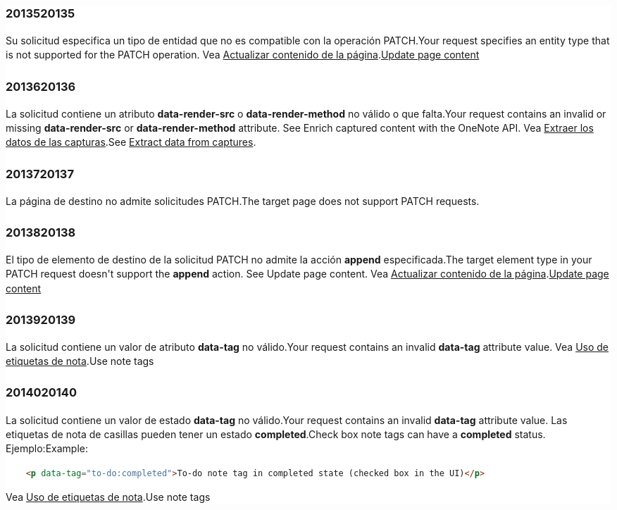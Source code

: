 ### <a name="20135"></a><span data-ttu-id="4c3ec-276">20135</span><span class="sxs-lookup"><span data-stu-id="4c3ec-276">20135</span></span>
<span data-ttu-id="4c3ec-277">Su solicitud especifica un tipo de entidad que no es compatible con la operación PATCH.</span><span class="sxs-lookup"><span data-stu-id="4c3ec-277">Your request specifies an entity type that is not supported for the PATCH operation.</span></span> <span data-ttu-id="4c3ec-278">Vea [Actualizar contenido de la página](../api-reference/v1.0/api/page_update.md).</span><span class="sxs-lookup"><span data-stu-id="4c3ec-278">[Update page content](../api-reference/v1.0/api/page_update.md)</span></span>

### <a name="20136"></a><span data-ttu-id="4c3ec-279">20136</span><span class="sxs-lookup"><span data-stu-id="4c3ec-279">20136</span></span>
<span data-ttu-id="4c3ec-280">La solicitud contiene un atributo **data-render-src** o **data-render-method** no válido o que falta.</span><span class="sxs-lookup"><span data-stu-id="4c3ec-280">Your request contains an invalid or missing **data-render-src** or **data-render-method** attribute. See  Enrich captured content with the OneNote API.</span></span> <span data-ttu-id="4c3ec-281">Vea [Extraer los datos de las capturas](https://msdn.microsoft.com/en-us/office/office365/howto/onenote-extract-data).</span><span class="sxs-lookup"><span data-stu-id="4c3ec-281">See [Extract data from captures](https://msdn.microsoft.com/en-us/office/office365/howto/onenote-extract-data).</span></span>

### <a name="20137"></a><span data-ttu-id="4c3ec-282">20137</span><span class="sxs-lookup"><span data-stu-id="4c3ec-282">20137</span></span>
<span data-ttu-id="4c3ec-283">La página de destino no admite solicitudes PATCH.</span><span class="sxs-lookup"><span data-stu-id="4c3ec-283">The target page does not support PATCH requests.</span></span>

### <a name="20138"></a><span data-ttu-id="4c3ec-284">20138</span><span class="sxs-lookup"><span data-stu-id="4c3ec-284">20138</span></span>
<span data-ttu-id="4c3ec-285">El tipo de elemento de destino de la solicitud PATCH no admite la acción **append** especificada.</span><span class="sxs-lookup"><span data-stu-id="4c3ec-285">The target element type in your PATCH request doesn't support the **append** action. See Update page content.</span></span> <span data-ttu-id="4c3ec-286">Vea [Actualizar contenido de la página](../api-reference/v1.0/api/page_update.md).</span><span class="sxs-lookup"><span data-stu-id="4c3ec-286">[Update page content](../api-reference/v1.0/api/page_update.md)</span></span>

### <a name="20139"></a><span data-ttu-id="4c3ec-287">20139</span><span class="sxs-lookup"><span data-stu-id="4c3ec-287">20139</span></span>
<span data-ttu-id="4c3ec-288">La solicitud contiene un valor de atributo **data-tag** no válido.</span><span class="sxs-lookup"><span data-stu-id="4c3ec-288">Your request contains an invalid **data-tag** attribute value.</span></span> <span data-ttu-id="4c3ec-289">Vea [Uso de etiquetas de nota](https://msdn.microsoft.com/en-us/office/office365/howto/onenote-note-tags).</span><span class="sxs-lookup"><span data-stu-id="4c3ec-289">Use note tags</span></span>

### <a name="20140"></a><span data-ttu-id="4c3ec-290">20140</span><span class="sxs-lookup"><span data-stu-id="4c3ec-290">20140</span></span>
<span data-ttu-id="4c3ec-291">La solicitud contiene un valor de estado **data-tag** no válido.</span><span class="sxs-lookup"><span data-stu-id="4c3ec-291">Your request contains an invalid **data-tag** attribute value.</span></span> <span data-ttu-id="4c3ec-292">Las etiquetas de nota de casillas pueden tener un estado **completed**.</span><span class="sxs-lookup"><span data-stu-id="4c3ec-292">Check box note tags can have a **completed** status.</span></span> <span data-ttu-id="4c3ec-293">Ejemplo:</span><span class="sxs-lookup"><span data-stu-id="4c3ec-293">Example:</span></span>
```html
    <p data-tag="to-do:completed">To-do note tag in completed state (checked box in the UI)</p>
```
<span data-ttu-id="4c3ec-294">Vea [Uso de etiquetas de nota](https://msdn.microsoft.com/en-us/office/office365/howto/onenote-note-tags).</span><span class="sxs-lookup"><span data-stu-id="4c3ec-294">Use note tags</span></span>